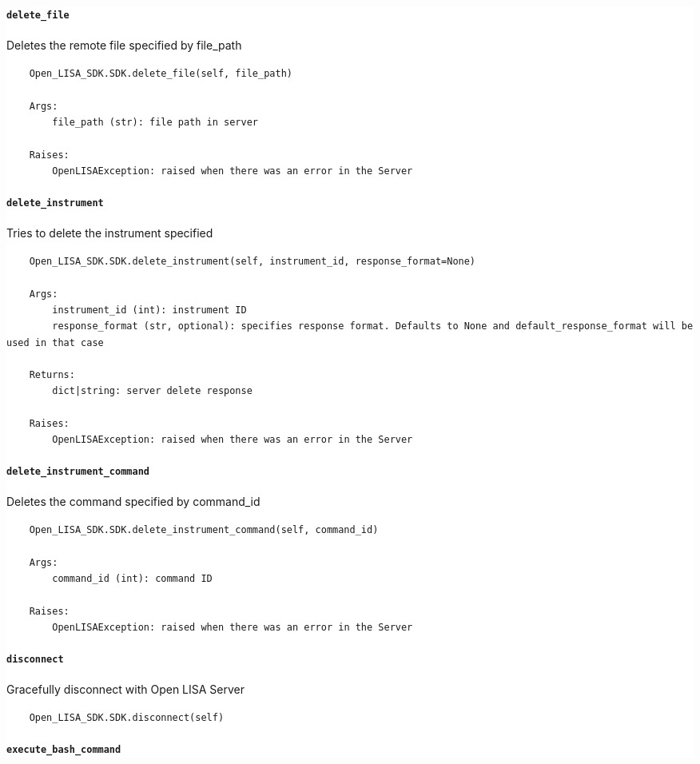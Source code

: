 #### `delete_file`

Deletes the remote file specified by file_path

```
    Open_LISA_SDK.SDK.delete_file(self, file_path)

    Args:
        file_path (str): file path in server

    Raises:
        OpenLISAException: raised when there was an error in the Server
```

#### `delete_instrument`

Tries to delete the instrument specified

```
    Open_LISA_SDK.SDK.delete_instrument(self, instrument_id, response_format=None)

    Args:
        instrument_id (int): instrument ID
        response_format (str, optional): specifies response format. Defaults to None and default_response_format will be used in that case

    Returns:
        dict|string: server delete response

    Raises:
        OpenLISAException: raised when there was an error in the Server
```

#### `delete_instrument_command`

Deletes the command specified by command_id

```
    Open_LISA_SDK.SDK.delete_instrument_command(self, command_id)

    Args:
        command_id (int): command ID

    Raises:
        OpenLISAException: raised when there was an error in the Server
```

#### `disconnect`

Gracefully disconnect with Open LISA Server

```
    Open_LISA_SDK.SDK.disconnect(self)
```

#### `execute_bash_command`
